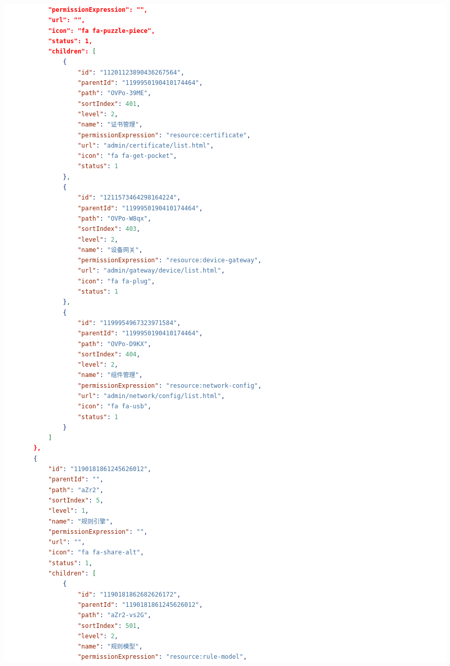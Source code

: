 ```json
            "permissionExpression": "",
            "url": "",
            "icon": "fa fa-puzzle-piece",
            "status": 1,
            "children": [
                {
                    "id": "11201123890436267564",
                    "parentId": "1199950190410174464",
                    "path": "OVPo-39ME",
                    "sortIndex": 401,
                    "level": 2,
                    "name": "证书管理",
                    "permissionExpression": "resource:certificate",
                    "url": "admin/certificate/list.html",
                    "icon": "fa fa-get-pocket",
                    "status": 1
                },
                {
                    "id": "1211573464298164224",
                    "parentId": "1199950190410174464",
                    "path": "OVPo-W8qx",
                    "sortIndex": 403,
                    "level": 2,
                    "name": "设备网关",
                    "permissionExpression": "resource:device-gateway",
                    "url": "admin/gateway/device/list.html",
                    "icon": "fa fa-plug",
                    "status": 1
                },
                {
                    "id": "1199954967323971584",
                    "parentId": "1199950190410174464",
                    "path": "OVPo-D9KX",
                    "sortIndex": 404,
                    "level": 2,
                    "name": "组件管理",
                    "permissionExpression": "resource:network-config",
                    "url": "admin/network/config/list.html",
                    "icon": "fa fa-usb",
                    "status": 1
                }
            ]
        },
        {
            "id": "1190181861245626012",
            "parentId": "",
            "path": "aZr2",
            "sortIndex": 5,
            "level": 1,
            "name": "规则引擎",
            "permissionExpression": "",
            "url": "",
            "icon": "fa fa-share-alt",
            "status": 1,
            "children": [
                {
                    "id": "1190181862682626172",
                    "parentId": "1190181861245626012",
                    "path": "aZr2-vs2G",
                    "sortIndex": 501,
                    "level": 2,
                    "name": "规则模型",
                    "permissionExpression": "resource:rule-model",
```